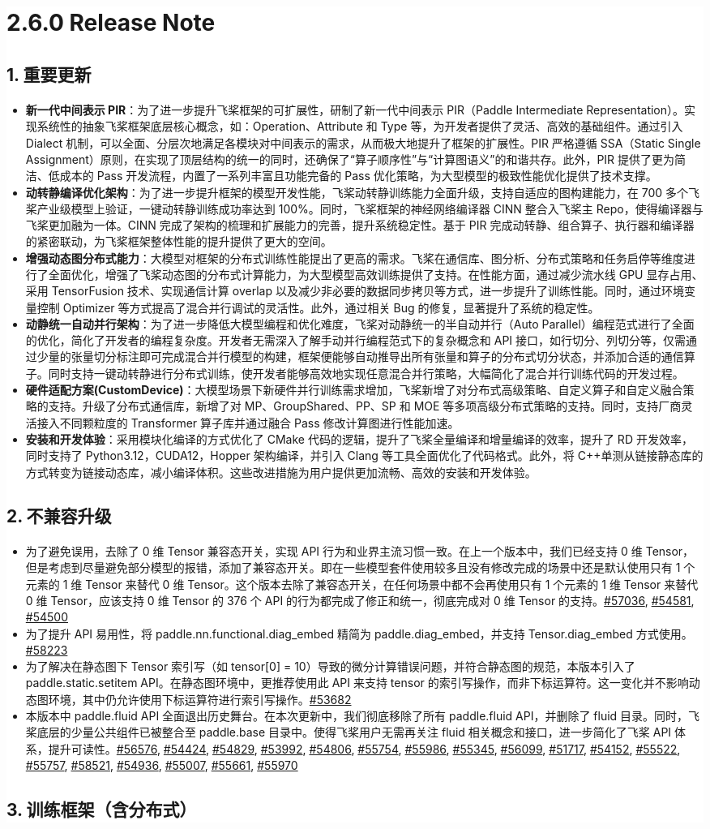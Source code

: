# 2.6.0 Release Note

## 1. 重要更新

- **新一代中间表示 PIR**：为了进一步提升飞桨框架的可扩展性，研制了新一代中间表示 PIR（Paddle Intermediate Representation）。实现系统性的抽象飞桨框架底层核心概念，如：Operation、Attribute 和 Type 等，为开发者提供了灵活、高效的基础组件。通过引入 Dialect 机制，可以全面、分层次地满足各模块对中间表示的需求，从而极大地提升了框架的扩展性。PIR 严格遵循 SSA（Static Single Assignment）原则，在实现了顶层结构的统一的同时，还确保了“算子顺序性”与“计算图语义”的和谐共存。此外，PIR 提供了更为简洁、低成本的 Pass 开发流程，内置了一系列丰富且功能完备的 Pass 优化策略，为大型模型的极致性能优化提供了技术支撑。
- **动转静编译优化架构**：为了进一步提升框架的模型开发性能，飞桨动转静训练能力全面升级，支持自适应的图构建能力，在 700 多个飞桨产业级模型上验证，一键动转静训练成功率达到 100%。同时，飞桨框架的神经网络编译器 CINN 整合入飞桨主 Repo，使得编译器与飞桨更加融为一体。CINN 完成了架构的梳理和扩展能力的完善，提升系统稳定性。基于 PIR 完成动转静、组合算子、执行器和编译器的紧密联动，为飞桨框架整体性能的提升提供了更大的空间。
- **增强动态图分布式能力**：大模型对框架的分布式训练性能提出了更高的需求。飞桨在通信库、图分析、分布式策略和任务启停等维度进行了全面优化，增强了飞桨动态图的分布式计算能力，为大型模型高效训练提供了支持。在性能方面，通过减少流水线 GPU 显存占用、采用 TensorFusion 技术、实现通信计算 overlap 以及减少非必要的数据同步拷贝等方式，进一步提升了训练性能。同时，通过环境变量控制 Optimizer 等方式提高了混合并行调试的灵活性。此外，通过相关 Bug 的修复，显著提升了系统的稳定性。
- **动静统一自动并行架构**：为了进一步降低大模型编程和优化难度，飞桨对动静统一的半自动并行（Auto Parallel）编程范式进行了全面的优化，简化了开发者的编程复杂度。开发者无需深入了解手动并行编程范式下的复杂概念和 API 接口，如行切分、列切分等，仅需通过少量的张量切分标注即可完成混合并行模型的构建，框架便能够自动推导出所有张量和算子的分布式切分状态，并添加合适的通信算子。同时支持一键动转静进行分布式训练，使开发者能够高效地实现任意混合并行策略，大幅简化了混合并行训练代码的开发过程。
- **硬件适配方案(CustomDevice)**：大模型场景下新硬件并行训练需求增加，飞桨新增了对分布式高级策略、自定义算子和自定义融合策略的支持。升级了分布式通信库，新增了对 MP、GroupShared、PP、SP 和 MOE 等多项高级分布式策略的支持。同时，支持厂商灵活接入不同颗粒度的 Transformer 算子库并通过融合 Pass 修改计算图进行性能加速。
- **安装和开发体验**：采用模块化编译的方式优化了 CMake 代码的逻辑，提升了飞桨全量编译和增量编译的效率，提升了 RD 开发效率，同时支持了 Python3.12，CUDA12，Hopper 架构编译，并引入 Clang 等工具全面优化了代码格式。此外，将 C++单测从链接静态库的方式转变为链接动态库，减小编译体积。这些改进措施为用户提供更加流畅、高效的安装和开发体验。

## 2. 不兼容升级

- 为了避免误用，去除了 0 维 Tensor 兼容态开关，实现 API 行为和业界主流习惯一致。在上一个版本中，我们已经支持 0 维 Tensor，但是考虑到尽量避免部分模型的报错，添加了兼容态开关。即在一些模型套件使用较多且没有修改完成的场景中还是默认使用只有 1 个元素的 1 维 Tensor 来替代 0 维 Tensor。这个版本去除了兼容态开关，在任何场景中都不会再使用只有 1 个元素的 1 维 Tensor 来替代 0 维 Tensor，应该支持 0 维 Tensor 的 376 个 API 的行为都完成了修正和统一，彻底完成对 0 维 Tensor 的支持。[#57036](https://github.com/PaddlePaddle/Paddle/pull/57036), [#54581](https://github.com/PaddlePaddle/Paddle/pull/54581), [#54500](https://github.com/PaddlePaddle/Paddle/pull/54500)
- 为了提升 API 易用性，将 paddle.nn.functional.diag_embed 精简为 paddle.diag_embed，并支持 Tensor.diag_embed 方式使用。 [#58223](https://github.com/PaddlePaddle/Paddle/pull/58223)
- 为了解决在静态图下 Tensor 索引写（如 tensor[0] = 10）导致的微分计算错误问题，并符合静态图的规范，本版本引入了 paddle.static.setitem API。在静态图环境中，更推荐使用此 API 来支持 tensor 的索引写操作，而非下标运算符。这一变化并不影响动态图环境，其中仍允许使用下标运算符进行索引写操作。[#53682](https://github.com/PaddlePaddle/Paddle/pull/53682)
- 本版本中 paddle.fluid API 全面退出历史舞台。在本次更新中，我们彻底移除了所有 paddle.fluid API，并删除了 fluid 目录。同时，飞桨底层的少量公共组件已被整合至 paddle.base 目录中。使得飞桨用户无需再关注 fluid 相关概念和接口，进一步简化了飞桨 API 体系，提升可读性。[#56576](https://github.com/PaddlePaddle/Paddle/pull/56576), [#54424](https://github.com/PaddlePaddle/Paddle/pull/54424), [#54829](https://github.com/PaddlePaddle/Paddle/pull/54829), [#53992](https://github.com/PaddlePaddle/Paddle/pull/53992), [#54806](https://github.com/PaddlePaddle/Paddle/pull/54806), [#55754](https://github.com/PaddlePaddle/Paddle/pull/55754), [#55986](https://github.com/PaddlePaddle/Paddle/pull/55986), [#55345](https://github.com/PaddlePaddle/Paddle/pull/55345), [#56099](https://github.com/PaddlePaddle/Paddle/pull/56099), [#51717](https://github.com/PaddlePaddle/Paddle/pull/51717), [#54152](https://github.com/PaddlePaddle/Paddle/pull/54152), [#55522](https://github.com/PaddlePaddle/Paddle/pull/55522), [#55757](https://github.com/PaddlePaddle/Paddle/pull/55757), [#58521](https://github.com/PaddlePaddle/Paddle/pull/58521), [#54936](https://github.com/PaddlePaddle/Paddle/pull/54936), [#55007](https://github.com/PaddlePaddle/Paddle/pull/55007), [#55661](https://github.com/PaddlePaddle/Paddle/pull/55661), [#55970](https://github.com/PaddlePaddle/Paddle/pull/55970)

## 3. 训练框架（含分布式）

